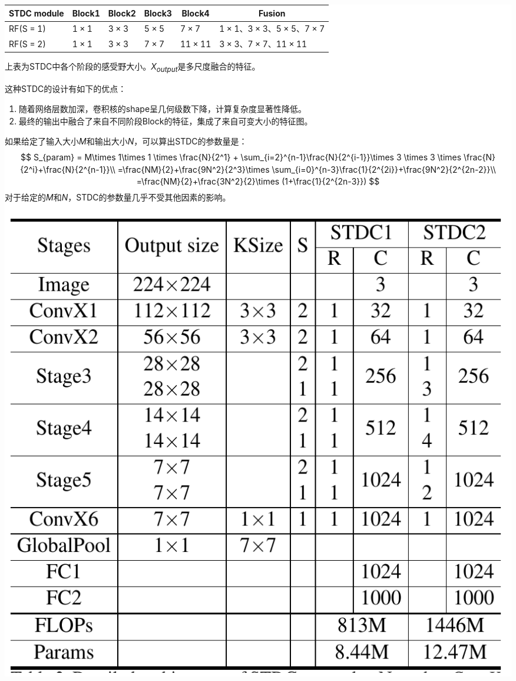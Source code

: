 | STDC module | Block1      | Block2      | Block3      | Block4        | Fusion                                             |
| ----------- | ----------- | ----------- | ----------- | ------------- | -------------------------------------------------- |
| RF(S = 1)   | $1\times 1$ | $3\times 3$ | $5\times 5$ | $7\times 7$   | $1\times 1$、$3\times 3$、$5\times 5$、$7\times 7$ |
| RF(S = 2)   | $1\times 1$ | $3\times 3$ | $7\times 7$ | $11\times 11$ | $3\times 3$、$7\times 7$、$11\times 11$            |

上表为STDC中各个阶段的感受野大小。$X_{output}$是多尺度融合的特征。

这种STDC的设计有如下的优点：

1. 随着网络层数加深，卷积核的shape呈几何级数下降，计算复杂度显著性降低。
2. 最终的输出中融合了来自不同阶段Block的特征，集成了来自可变大小的特征图。

如果给定了输入大小$M$和输出大小$N$，可以算出STDC的参数量是：
$$
S_{param} = M\times 1\times 1 \times \frac{N}{2^1} + \sum_{i=2}^{n-1}\frac{N}{2^{i-1}}\times 3 \times 3 \times \frac{N}{2^i}+\frac{N}{2^{n-1}}\\
=\frac{NM}{2}+\frac{9N^2}{2^3}\times \sum_{i=0}^{n-3}\frac{1}{2^{2i}}+\frac{9N^2}{2^{2n-2}}\\
=\frac{NM}{2}+\frac{3N^2}{2}\times (1+\frac{1}{2^{2n-3}})
$$
对于给定的$M$和$N$​，STDC的参数量几乎不受其他因素的影响。

![image-20210726214508297](./src/Rethinking-BiSeNet-For-Real-time-Semantic-Segmentation/image-20210726214508297.png)
